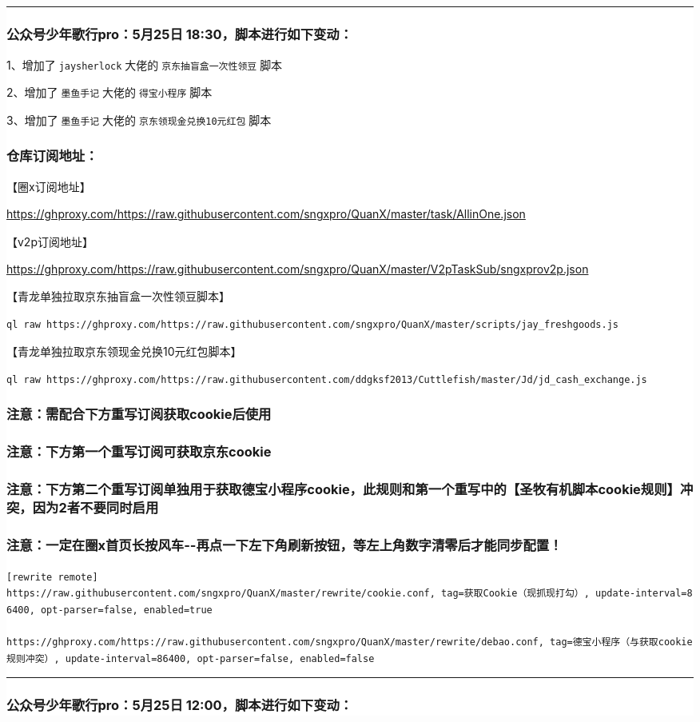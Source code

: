 ------------------------------


### 公众号少年歌行pro：5月25日 18:30，脚本进行如下变动：

 1、增加了 `jaysherlock` 大佬的 `京东抽盲盒一次性领豆`  脚本 
 
 2、增加了 `墨鱼手记` 大佬的 `得宝小程序` 脚本
 
 3、增加了 `墨鱼手记` 大佬的 `京东领现金兑换10元红包` 脚本
 
 
### 仓库订阅地址：
 
【圈x订阅地址】

https://ghproxy.com/https://raw.githubusercontent.com/sngxpro/QuanX/master/task/AllinOne.json

【v2p订阅地址】

https://ghproxy.com/https://raw.githubusercontent.com/sngxpro/QuanX/master/V2pTaskSub/sngxprov2p.json

【青龙单独拉取京东抽盲盒一次性领豆脚本】
```
ql raw https://ghproxy.com/https://raw.githubusercontent.com/sngxpro/QuanX/master/scripts/jay_freshgoods.js
```
【青龙单独拉取京东领现金兑换10元红包脚本】
```
ql raw https://ghproxy.com/https://raw.githubusercontent.com/ddgksf2013/Cuttlefish/master/Jd/jd_cash_exchange.js
```
### 注意：需配合下方重写订阅获取cookie后使用
### 注意：下方第一个重写订阅可获取京东cookie
### 注意：下方第二个重写订阅单独用于获取德宝小程序cookie，此规则和第一个重写中的【圣牧有机脚本cookie规则】冲突，因为2者不要同时启用
### 注意：一定在圈x首页长按风车--再点一下左下角刷新按钮，等左上角数字清零后才能同步配置！

```
[rewrite remote]
https://raw.githubusercontent.com/sngxpro/QuanX/master/rewrite/cookie.conf, tag=获取Cookie（现抓现打勾）, update-interval=86400, opt-parser=false, enabled=true

https://ghproxy.com/https://raw.githubusercontent.com/sngxpro/QuanX/master/rewrite/debao.conf, tag=德宝小程序（与获取cookie规则冲突）, update-interval=86400, opt-parser=false, enabled=false

```
 


-----------------------




### 公众号少年歌行pro：5月25日 12:00，脚本进行如下变动：
